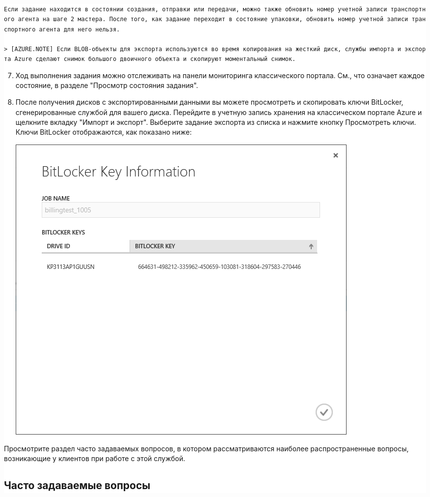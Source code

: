 	Если задание находится в состоянии создания, отправки или передачи, можно также обновить номер учетной записи транспортного агента на шаге 2 мастера. После того, как задание переходит в состояние упаковки, обновить номер учетной записи транспортного агента для него нельзя.

	> [AZURE.NOTE] Если BLOB-объекты для экспорта используются во время копирования на жесткий диск, службы импорта и экспорта Azure сделают снимок большого двоичного объекта и скопируют моментальный снимок.

7.	Ход выполнения задания можно отслеживать на панели мониторинга классического портала. См., что означает каждое состояние, в разделе "Просмотр состояния задания".

8.	После получения дисков с экспортированными данными вы можете просмотреть и скопировать ключи BitLocker, сгенерированные службой для вашего диска. Перейдите в учетную запись хранения на классическом портале Azure и щелкните вкладку "Импорт и экспорт". Выберите задание экспорта из списка и нажмите кнопку Просмотреть ключи. Ключи BitLocker отображаются, как показано ниже:

	![Просмотр ключей BitLocker для задания экспорта](.\media\storage-import-export-service\export-job-bitlocker-keys.png)

Просмотрите раздел часто задаваемых вопросов, в котором рассматриваются наиболее распространенные вопросы, возникающие у клиентов при работе с этой службой.

## Часто задаваемые вопросы ##
